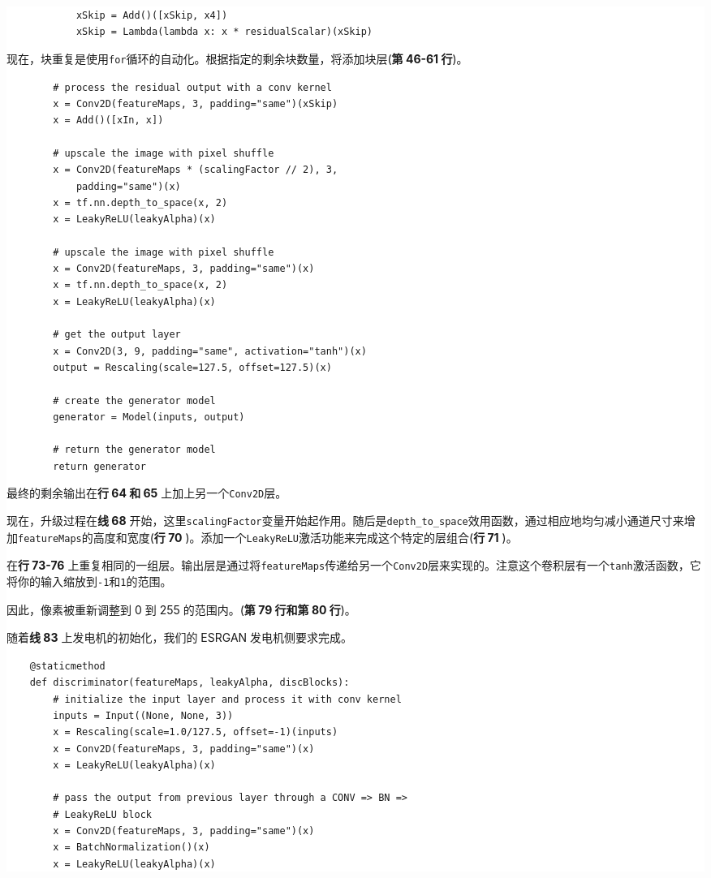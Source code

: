 ```
			xSkip = Add()([xSkip, x4])
			xSkip = Lambda(lambda x: x * residualScalar)(xSkip)
```

现在，块重复是使用`for`循环的自动化。根据指定的剩余块数量，将添加块层(**第 46-61 行**)。

```
		# process the residual output with a conv kernel
		x = Conv2D(featureMaps, 3, padding="same")(xSkip)
		x = Add()([xIn, x])

		# upscale the image with pixel shuffle
		x = Conv2D(featureMaps * (scalingFactor // 2), 3,
			padding="same")(x)
		x = tf.nn.depth_to_space(x, 2)
		x = LeakyReLU(leakyAlpha)(x)

		# upscale the image with pixel shuffle
		x = Conv2D(featureMaps, 3, padding="same")(x)
		x = tf.nn.depth_to_space(x, 2)
		x = LeakyReLU(leakyAlpha)(x)

		# get the output layer
		x = Conv2D(3, 9, padding="same", activation="tanh")(x)
		output = Rescaling(scale=127.5, offset=127.5)(x)

		# create the generator model
		generator = Model(inputs, output)

		# return the generator model
		return generator
```

最终的剩余输出在**行 64 和 65** 上加上另一个`Conv2D`层。

现在，升级过程在**线 68** 开始，这里`scalingFactor`变量开始起作用。随后是`depth_to_space`效用函数，通过相应地均匀减小通道尺寸来增加`featureMaps`的高度和宽度(**行 70** )。添加一个`LeakyReLU`激活功能来完成这个特定的层组合(**行 71** )。

在**行 73-76** 上重复相同的一组层。输出层是通过将`featureMaps`传递给另一个`Conv2D`层来实现的。注意这个卷积层有一个`tanh`激活函数，它将你的输入缩放到`-1`和`1`的范围。

因此，像素被重新调整到 0 到 255 的范围内。(**第 79 行和第 80 行**)。

随着**线 83** 上发电机的初始化，我们的 ESRGAN 发电机侧要求完成。

```
	@staticmethod
	def discriminator(featureMaps, leakyAlpha, discBlocks):
		# initialize the input layer and process it with conv kernel
		inputs = Input((None, None, 3))
		x = Rescaling(scale=1.0/127.5, offset=-1)(inputs)
		x = Conv2D(featureMaps, 3, padding="same")(x)
		x = LeakyReLU(leakyAlpha)(x)

		# pass the output from previous layer through a CONV => BN =>
		# LeakyReLU block
		x = Conv2D(featureMaps, 3, padding="same")(x)
		x = BatchNormalization()(x)
		x = LeakyReLU(leakyAlpha)(x)
```
